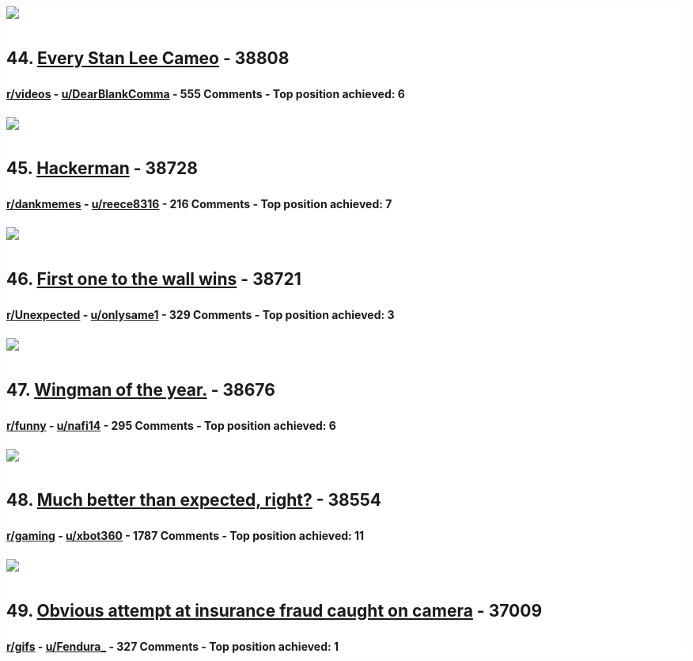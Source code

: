<a href="https://i.imgur.com/46BdG3k.jpg"><img src="https://a.thumbs.redditmedia.com/FPzHozKSGieJ792UpUuETpR3EY2WX7ZxY3cJ-hIH_G8.jpg"></img></a>

## 44. [Every Stan Lee Cameo](http://reddit.com/r/videos/comments/9wgwmm/every_stan_lee_cameo/) - 38808
#### [r/videos](http://reddit.com/r/videos) - [u/DearBlankComma](http://reddit.com/u/DearBlankComma) - 555 Comments - Top position achieved: 6

<a href="https://youtu.be/6aXfFjvUgzM"><img src="https://a.thumbs.redditmedia.com/2hiFcRbD85Xfw2-RkWzd7JiVfaAZ3aqA8BPKJnhhPy8.jpg"></img></a>

## 45. [Hackerman](http://reddit.com/r/dankmemes/comments/9wi97q/hackerman/) - 38728
#### [r/dankmemes](http://reddit.com/r/dankmemes) - [u/reece8316](http://reddit.com/u/reece8316) - 216 Comments - Top position achieved: 7

<a href="https://i.redd.it/tc8iqev2vyx11.jpg"><img src="https://b.thumbs.redditmedia.com/kERyhSC7k4ZCUbUUMZOPBVQUzRWXqRpyID65bIunjdM.jpg"></img></a>

## 46. [First one to the wall wins](http://reddit.com/r/Unexpected/comments/9w9z8n/first_one_to_the_wall_wins/) - 38721
#### [r/Unexpected](http://reddit.com/r/Unexpected) - [u/onlysame1](http://reddit.com/u/onlysame1) - 329 Comments - Top position achieved: 3

<a href="https://i.imgur.com/Ks3xHPO.gifv"><img src="https://b.thumbs.redditmedia.com/250O1BkUSTtU0HhCBCrSm4Pe8Mzdpdgo7Jo3q8jps5s.jpg"></img></a>

## 47. [Wingman of the year.](http://reddit.com/r/funny/comments/9wflq7/wingman_of_the_year/) - 38676
#### [r/funny](http://reddit.com/r/funny) - [u/nafi14](http://reddit.com/u/nafi14) - 295 Comments - Top position achieved: 6

<a href="https://i.redd.it/00dl4qegixx11.jpg"><img src="https://b.thumbs.redditmedia.com/nvRP817-QO2uaviGpFxe0GkFNFF7bq-EzfNBrs5Nk9Q.jpg"></img></a>

## 48. [Much better than expected, right?](http://reddit.com/r/gaming/comments/9whv3v/much_better_than_expected_right/) - 38554
#### [r/gaming](http://reddit.com/r/gaming) - [u/xbot360](http://reddit.com/u/xbot360) - 1787 Comments - Top position achieved: 11

<a href="https://i.redd.it/4tb9xjgsnyx11.jpg"><img src="https://a.thumbs.redditmedia.com/tWSzVyQa7gQNmUA7SGNSsORT03GP6_DqOtNzlzQnWw8.jpg"></img></a>

## 49. [Obvious attempt at insurance fraud caught on camera](http://reddit.com/r/gifs/comments/9wdbso/obvious_attempt_at_insurance_fraud_caught_on/) - 37009
#### [r/gifs](http://reddit.com/r/gifs) - [u/Fendura_](http://reddit.com/u/Fendura_) - 327 Comments - Top position achieved: 1

